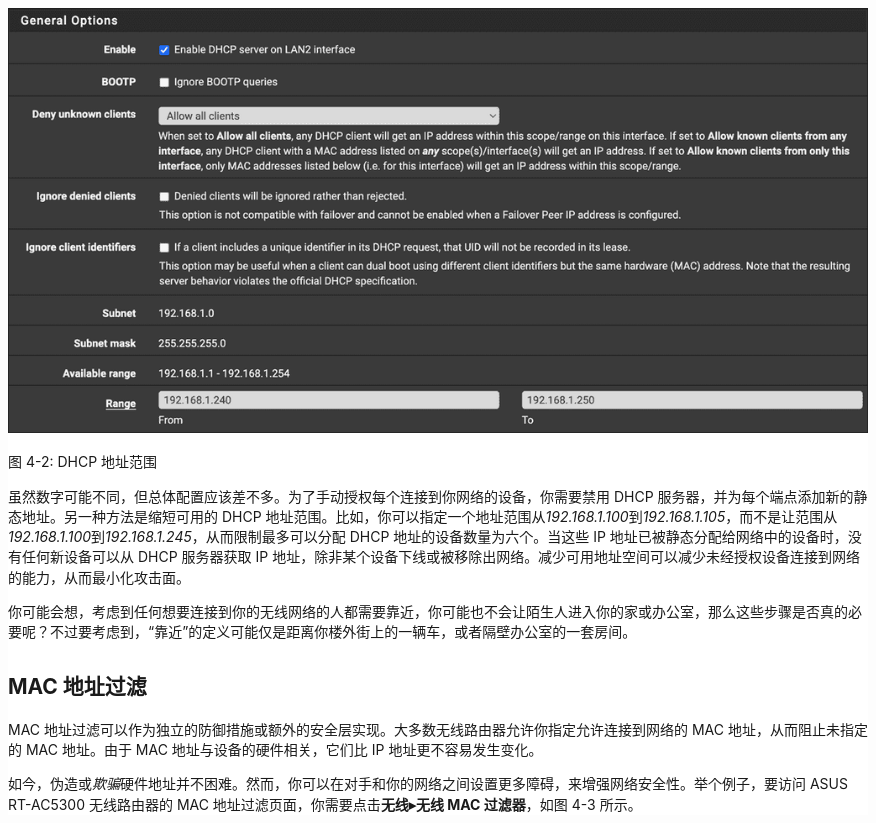 ![在常规选项窗口中，IP 地址范围从 192.168.1.240 到 192.168.1.250。](img/nsp-enoka501485-fig0402.jpg)

图 4-2: DHCP 地址范围

虽然数字可能不同，但总体配置应该差不多。为了手动授权每个连接到你网络的设备，你需要禁用 DHCP 服务器，并为每个端点添加新的静态地址。另一种方法是缩短可用的 DHCP 地址范围。比如，你可以指定一个地址范围从*192.168.1.100*到*192.168.1.105*，而不是让范围从*192.168.1.100*到*192.168.1.245*，从而限制最多可以分配 DHCP 地址的设备数量为六个。当这些 IP 地址已被静态分配给网络中的设备时，没有任何新设备可以从 DHCP 服务器获取 IP 地址，除非某个设备下线或被移除出网络。减少可用地址空间可以减少未经授权设备连接到网络的能力，从而最小化攻击面。

你可能会想，考虑到任何想要连接到你的无线网络的人都需要靠近，你可能也不会让陌生人进入你的家或办公室，那么这些步骤是否真的必要呢？不过要考虑到，“靠近”的定义可能仅是距离你楼外街上的一辆车，或者隔壁办公室的一套房间。

## MAC 地址过滤

MAC 地址过滤可以作为独立的防御措施或额外的安全层实现。大多数无线路由器允许你指定允许连接到网络的 MAC 地址，从而阻止未指定的 MAC 地址。由于 MAC 地址与设备的硬件相关，它们比 IP 地址更不容易发生变化。

如今，伪造或*欺骗*硬件地址并不困难。然而，你可以在对手和你的网络之间设置更多障碍，来增强网络安全性。举个例子，要访问 ASUS RT-AC5300 无线路由器的 MAC 地址过滤页面，你需要点击**无线▸无线 MAC 过滤器**，如图 4-3 所示。

